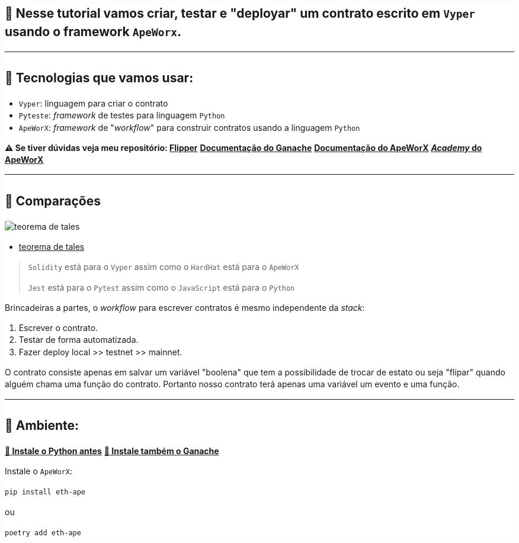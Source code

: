 ## 🚩 Nesse tutorial vamos criar, testar e "deployar" um contrato escrito em `Vyper` usando o framework `ApeWorx`.

---

## 💾 Tecnologias que vamos usar:

- `Vyper`: linguagem para criar o contrato
- `Pyteste`: _framework_ de testes para linguagem `Python`
- `ApeWorX`: _framework_ de "_workflow_" para construir contratos usando a linguagem `Python`

**⚠️ Se tiver dúvidas veja meu repositório: [Flipper](https://github.com/olivmath/flipper)**
**[Documentação do Ganache](https://trufflesuite.com/docs/ganache/)**
**[Documentação do ApeWorX](https://docs.apeworx.io/ape/stable/)**
**[*Academy* do ApeWorX](https://academy.apeworx.io)**

---

## 🔄 Comparações

![teorema de tales](https://web3dev-forem-production.s3.amazonaws.com/uploads/articles/6sm3j26w78687qv1v6da.png)

- [teorema de tales](<https://pt.wikipedia.org/wiki/Teorema_de_Tales_(interseção)>)

> `Solidity` está para o `Vyper` assim como o `HardHat` está para o `ApeWorX`
>
> `Jest` está para o `Pytest` assim como o `JavaScript` está para o `Python`

Brincadeiras a partes, o _workflow_ para escrever contratos é mesmo independente da _stack_:

1. Escrever o contrato.
2. Testar de forma automatizada.
3. Fazer deploy local >> testnet >> mainnet.

O contrato consiste apenas em salvar um variável "boolena" que tem a possibilidade de trocar de estato ou seja "flipar" quando alguém chama uma função do contrato. Portanto nosso contrato terá apenas uma variável um evento e uma função.

---

## 🌳 Ambiente:

**[🚨 Instale o Python antes](https://www.python.org/downloads/)**
**[🚨 Instale também o Ganache](https://github.com/trufflesuite/ganache)**

Instale o `ApeWorX`:

```
pip install eth-ape
```

ou

```
poetry add eth-ape
```
